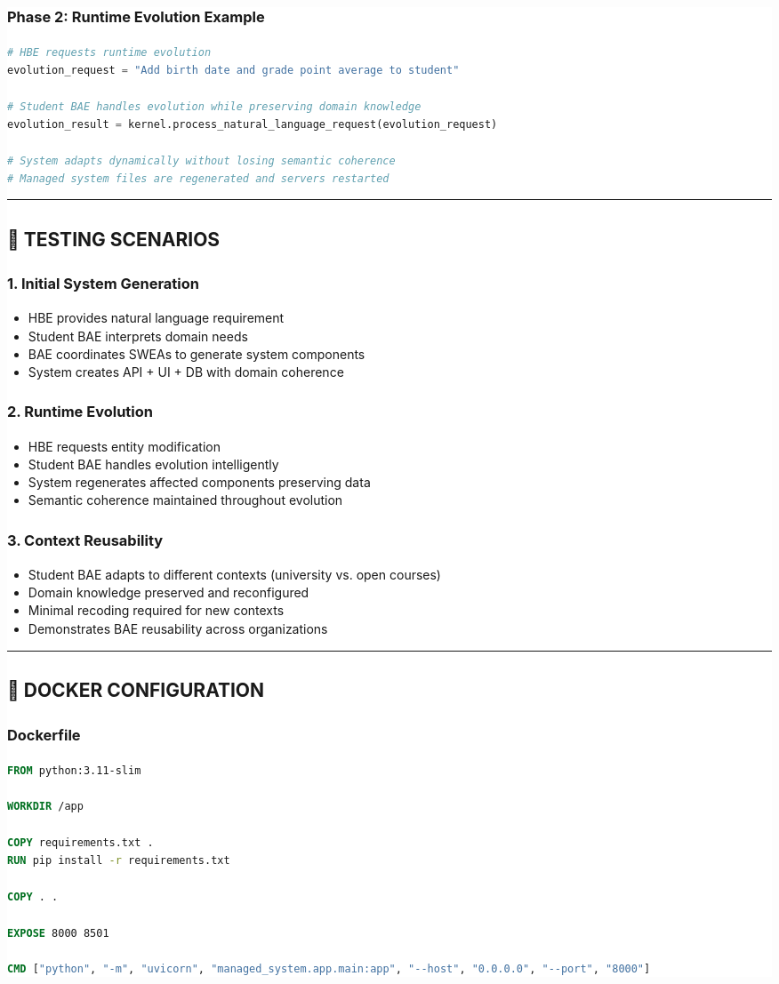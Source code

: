 ### Phase 2: Runtime Evolution Example
```python
# HBE requests runtime evolution
evolution_request = "Add birth date and grade point average to student"

# Student BAE handles evolution while preserving domain knowledge
evolution_result = kernel.process_natural_language_request(evolution_request)

# System adapts dynamically without losing semantic coherence
# Managed system files are regenerated and servers restarted
```

---

## 🧪 TESTING SCENARIOS

### 1. Initial System Generation
- HBE provides natural language requirement
- Student BAE interprets domain needs
- BAE coordinates SWEAs to generate system components
- System creates API + UI + DB with domain coherence

### 2. Runtime Evolution
- HBE requests entity modification
- Student BAE handles evolution intelligently
- System regenerates affected components preserving data
- Semantic coherence maintained throughout evolution

### 3. Context Reusability
- Student BAE adapts to different contexts (university vs. open courses)
- Domain knowledge preserved and reconfigured
- Minimal recoding required for new contexts
- Demonstrates BAE reusability across organizations

---

## 🐳 DOCKER CONFIGURATION

### Dockerfile
```dockerfile
FROM python:3.11-slim

WORKDIR /app

COPY requirements.txt .
RUN pip install -r requirements.txt

COPY . .

EXPOSE 8000 8501

CMD ["python", "-m", "uvicorn", "managed_system.app.main:app", "--host", "0.0.0.0", "--port", "8000"]
```
